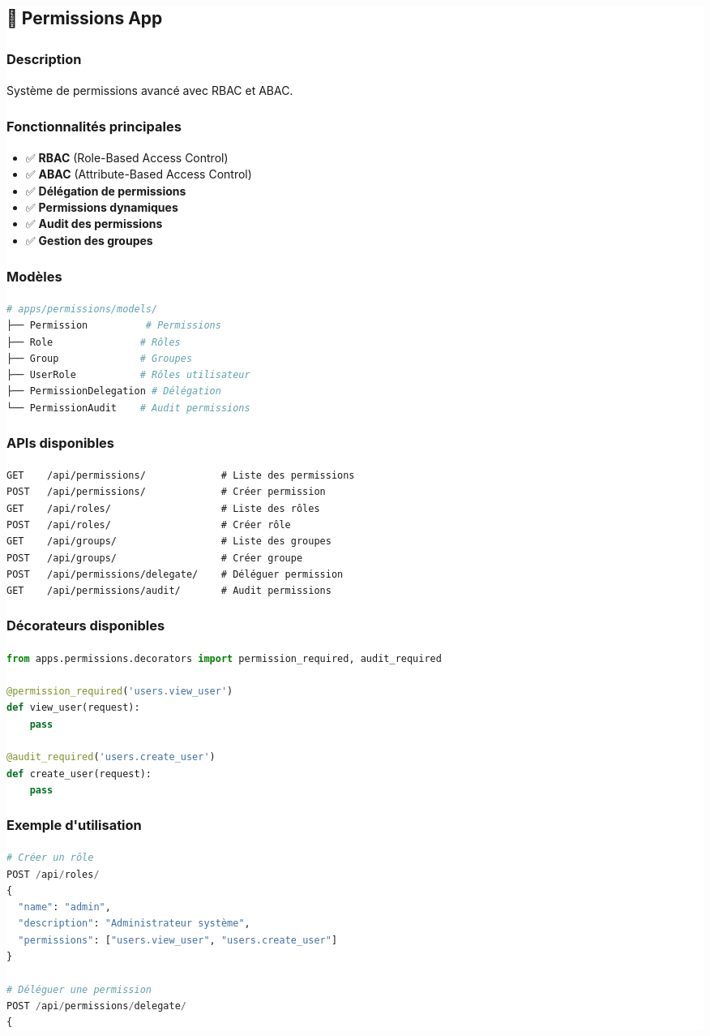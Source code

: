 
## 🔑 Permissions App

### **Description**
Système de permissions avancé avec RBAC et ABAC.

### **Fonctionnalités principales**
- ✅ **RBAC** (Role-Based Access Control)
- ✅ **ABAC** (Attribute-Based Access Control)
- ✅ **Délégation de permissions**
- ✅ **Permissions dynamiques**
- ✅ **Audit des permissions**
- ✅ **Gestion des groupes**

### **Modèles**
```python
# apps/permissions/models/
├── Permission          # Permissions
├── Role               # Rôles
├── Group              # Groupes
├── UserRole           # Rôles utilisateur
├── PermissionDelegation # Délégation
└── PermissionAudit    # Audit permissions
```

### **APIs disponibles**
```
GET    /api/permissions/             # Liste des permissions
POST   /api/permissions/             # Créer permission
GET    /api/roles/                   # Liste des rôles
POST   /api/roles/                   # Créer rôle
GET    /api/groups/                  # Liste des groupes
POST   /api/groups/                  # Créer groupe
POST   /api/permissions/delegate/    # Déléguer permission
GET    /api/permissions/audit/       # Audit permissions
```

### **Décorateurs disponibles**
```python
from apps.permissions.decorators import permission_required, audit_required

@permission_required('users.view_user')
def view_user(request):
    pass

@audit_required('users.create_user')
def create_user(request):
    pass
```

### **Exemple d'utilisation**
```python
# Créer un rôle
POST /api/roles/
{
  "name": "admin",
  "description": "Administrateur système",
  "permissions": ["users.view_user", "users.create_user"]
}

# Déléguer une permission
POST /api/permissions/delegate/
{
```